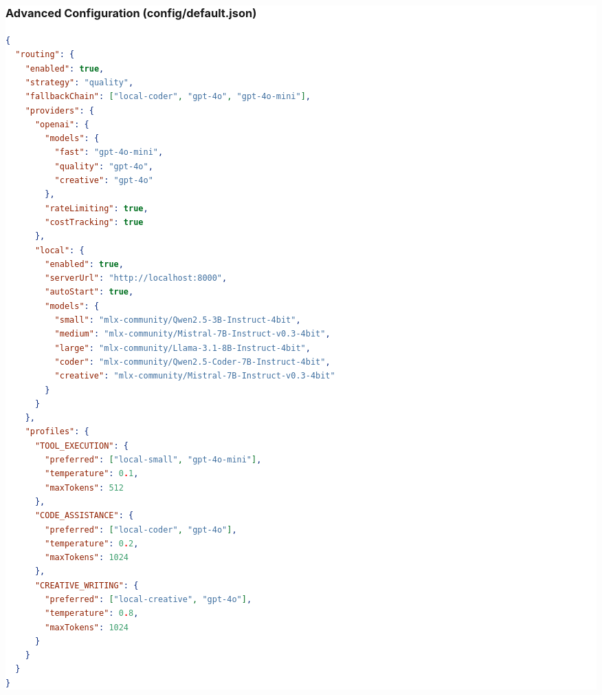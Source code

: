 ### Advanced Configuration (config/default.json)

```json
{
  "routing": {
    "enabled": true,
    "strategy": "quality",
    "fallbackChain": ["local-coder", "gpt-4o", "gpt-4o-mini"],
    "providers": {
      "openai": {
        "models": {
          "fast": "gpt-4o-mini",
          "quality": "gpt-4o",
          "creative": "gpt-4o"
        },
        "rateLimiting": true,
        "costTracking": true
      },
      "local": {
        "enabled": true,
        "serverUrl": "http://localhost:8000",
        "autoStart": true,
        "models": {
          "small": "mlx-community/Qwen2.5-3B-Instruct-4bit",
          "medium": "mlx-community/Mistral-7B-Instruct-v0.3-4bit",
          "large": "mlx-community/Llama-3.1-8B-Instruct-4bit",
          "coder": "mlx-community/Qwen2.5-Coder-7B-Instruct-4bit",
          "creative": "mlx-community/Mistral-7B-Instruct-v0.3-4bit"
        }
      }
    },
    "profiles": {
      "TOOL_EXECUTION": {
        "preferred": ["local-small", "gpt-4o-mini"],
        "temperature": 0.1,
        "maxTokens": 512
      },
      "CODE_ASSISTANCE": {
        "preferred": ["local-coder", "gpt-4o"],
        "temperature": 0.2,
        "maxTokens": 1024
      },
      "CREATIVE_WRITING": {
        "preferred": ["local-creative", "gpt-4o"],
        "temperature": 0.8,
        "maxTokens": 1024
      }
    }
  }
}
```
